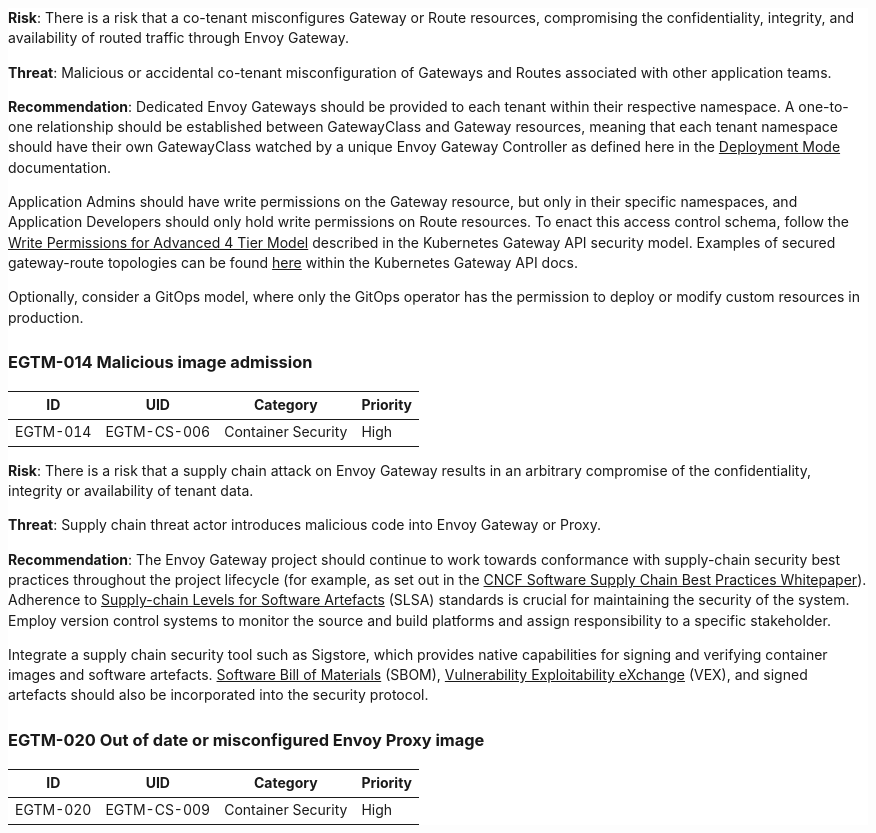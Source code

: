  **Risk**: There is a risk that a co-tenant misconfigures Gateway or Route resources, compromising the confidentiality, integrity, and availability of routed traffic through Envoy Gateway.

 **Threat**: Malicious or accidental co-tenant misconfiguration of Gateways and Routes associated with other application teams.

 **Recommendation**: Dedicated Envoy Gateways should be provided to each tenant within their respective namespace. A one-to-one relationship should be established between GatewayClass and Gateway resources, meaning that each tenant namespace should have their own GatewayClass watched by a unique Envoy Gateway Controller as defined here in the [Deployment Mode](https://gateway.envoyproxy.io/latest/user/operations/deployment-mode/) documentation.

 Application Admins should have write permissions on the Gateway resource, but only in their specific namespaces, and Application Developers should only hold write permissions on Route resources. To enact this access control schema, follow the [Write Permissions for Advanced 4 Tier Model](https://gateway-api.sigs.k8s.io/concepts/security-model/#write-permissions-for-advanced-4-tier-model) described in the Kubernetes Gateway API security model. Examples of secured gateway-route topologies can be found [here](https://gateway-api.sigs.k8s.io/concepts/api-overview/#attaching-routes-to-gateways) within the Kubernetes Gateway API docs.

 Optionally, consider a GitOps model, where only the GitOps operator has the permission to deploy or modify custom resources in production.

### EGTM-014 Malicious image admission

|**ID**|**UID**|**Category**|**Priority**|
|--------------|---------------|-----------------------|-----------------|
|EGTM-014|EGTM-CS-006|Container Security|High|

 **Risk**: There is a risk that a supply chain attack on Envoy Gateway results in an arbitrary compromise of the confidentiality, integrity or availability of tenant data.

 **Threat**: Supply chain threat actor introduces malicious code into Envoy Gateway or Proxy.

 **Recommendation**: The Envoy Gateway project should continue to work towards conformance with supply-chain security best practices throughout the project lifecycle (for example, as set out in the [CNCF Software Supply Chain Best Practices Whitepaper](https://github.com/cncf/tag-security/blob/main/supply-chain-security/supply-chain-security-paper/CNCF_SSCP_v1.pdf)). Adherence to [Supply-chain Levels for Software Artefacts](https://slsa.dev/) (SLSA) standards is crucial for maintaining the security of the system. Employ version control systems to monitor the source and build platforms and assign responsibility to a specific stakeholder.

 Integrate a supply chain security tool such as Sigstore, which provides native capabilities for signing and verifying container images and software artefacts. [Software Bill of Materials](https://www.cisa.gov/sbom) (SBOM), [Vulnerability Exploitability eXchange](https://www.ntia.gov/files/ntia/publications/vex_one-page_summary.pdf) (VEX), and signed artefacts should also be incorporated into the security protocol.

### EGTM-020 Out of date or misconfigured Envoy Proxy image

|**ID**|**UID**|**Category**|**Priority**|
|--------------|---------------|-----------------------|-----------------|
|EGTM-020|EGTM-CS-009|Container Security|High|
